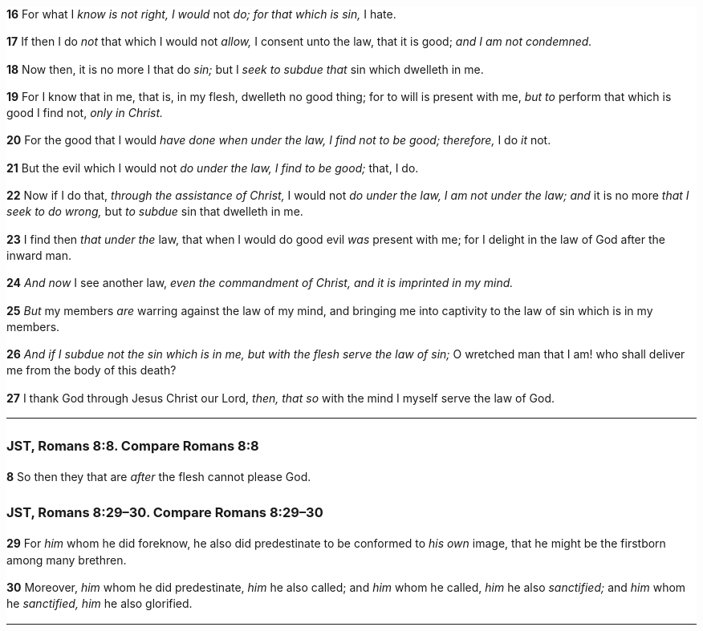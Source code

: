 <a name="jst-romans-7_v12"></a>**16** For what I *know is not right, I would* not *do; for that which is sin,* I hate.

<a name="jst-romans-7_v13"></a>**17** If then I do *not* that which I would not *allow,* I consent unto the law, that it is good; *and I am not condemned.*

<a name="jst-romans-7_v14"></a>**18** Now then, it is no more I that do *sin;* but I *seek to subdue that* sin which dwelleth in me.

<a name="jst-romans-7_v15"></a>**19** For I know that in me, that is, in my flesh, dwelleth no good thing; for to will is present with me, *but to* perform that which is good I find not, *only in Christ.*

<a name="jst-romans-7_v16"></a>**20** For the good that I would *have done when under the law, I find not to be good; therefore,* I do *it* not.

<a name="jst-romans-7_v17"></a>**21** But the evil which I would not *do under the law, I find to be good;* that, I do.

<a name="jst-romans-7_v18"></a>**22** Now if I do that, *through the assistance of Christ,* I would not *do under the law, I am not under the law; and* it is no more *that I seek to do wrong,* but *to subdue* sin that dwelleth in me.

<a name="jst-romans-7_v19"></a>**23** I find then *that under the* law, that when I would do good evil *was* present with me; for I delight in the law of God after the inward man.

<a name="jst-romans-7_v20"></a>**24** *And now* I see another law, *even the commandment of Christ, and it is imprinted in my mind.*

<a name="jst-romans-7_v21"></a>**25** *But* my members *are* warring against the law of my mind, and bringing me into captivity to the law of sin which is in my members.

<a name="jst-romans-7_v22"></a>**26** *And if I subdue not the sin which is in me, but with the flesh serve the law of sin;* O wretched man that I am! who shall deliver me from the body of this death?

<a name="jst-romans-7_v23"></a>**27** I thank God through Jesus Christ our Lord, *then, that so* with the mind I myself serve the law of God.


---

### <a name="jst-romans-8_st1"></a>**JST, Romans 8:8.** Compare Romans 8:8

<a name="jst-romans-8_v1"></a>**8** So then they that are *after* the flesh cannot please God.

### <a name="jst-romans-8_st2"></a>**JST, Romans 8:29–30.** Compare Romans 8:29–30

<a name="jst-romans-8_v2"></a>**29** For *him* whom he did foreknow, he also did predestinate to be conformed to *his own* image, that he might be the firstborn among many brethren.

<a name="jst-romans-8_v3"></a>**30** Moreover, *him* whom he did predestinate, *him* he also called; and *him* whom he called, *him* he also *sanctified;* and *him* whom he *sanctified, him* he also glorified.


---